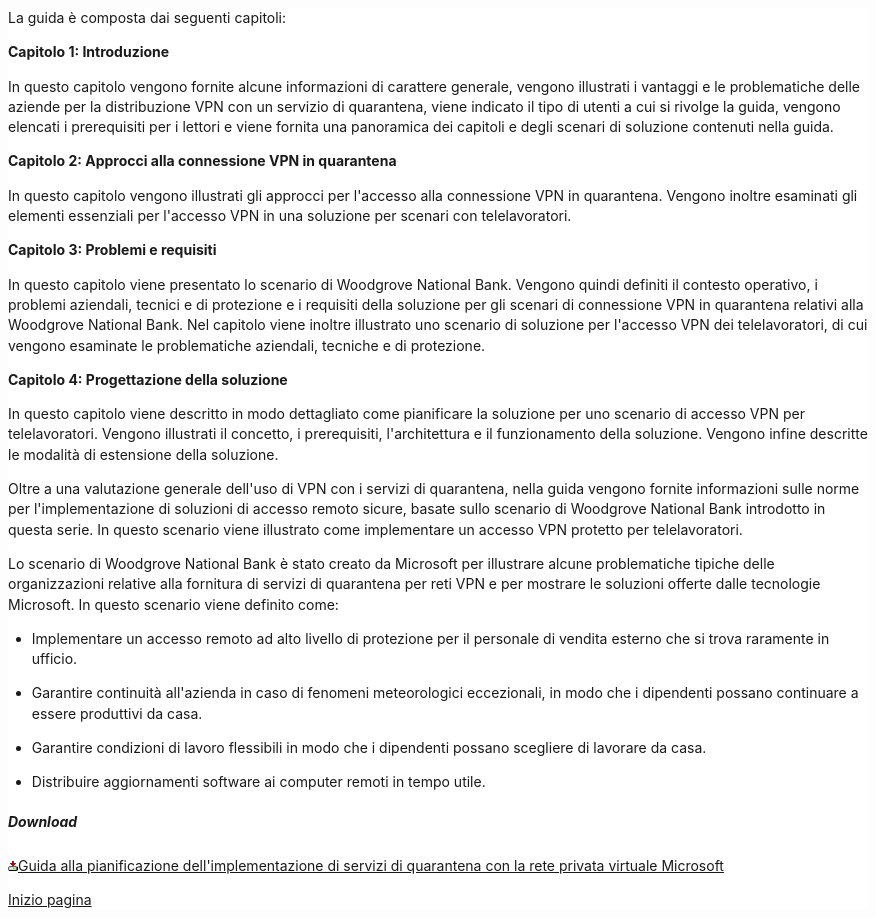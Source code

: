 La guida è composta dai seguenti capitoli:

**Capitolo 1: Introduzione**

In questo capitolo vengono fornite alcune informazioni di carattere generale, vengono illustrati i vantaggi e le problematiche delle aziende per la distribuzione VPN con un servizio di quarantena, viene indicato il tipo di utenti a cui si rivolge la guida, vengono elencati i prerequisiti per i lettori e viene fornita una panoramica dei capitoli e degli scenari di soluzione contenuti nella guida.

**Capitolo 2: Approcci alla connessione VPN in quarantena**

In questo capitolo vengono illustrati gli approcci per l'accesso alla connessione VPN in quarantena. Vengono inoltre esaminati gli elementi essenziali per l'accesso VPN in una soluzione per scenari con telelavoratori.

**Capitolo 3: Problemi e requisiti**

In questo capitolo viene presentato lo scenario di Woodgrove National Bank. Vengono quindi definiti il contesto operativo, i problemi aziendali, tecnici e di protezione e i requisiti della soluzione per gli scenari di connessione VPN in quarantena relativi alla Woodgrove National Bank. Nel capitolo viene inoltre illustrato uno scenario di soluzione per l'accesso VPN dei telelavoratori, di cui vengono esaminate le problematiche aziendali, tecniche e di protezione.

**Capitolo 4: Progettazione della soluzione**

In questo capitolo viene descritto in modo dettagliato come pianificare la soluzione per uno scenario di accesso VPN per telelavoratori. Vengono illustrati il concetto, i prerequisiti, l'architettura e il funzionamento della soluzione. Vengono infine descritte le modalità di estensione della soluzione.

Oltre a una valutazione generale dell'uso di VPN con i servizi di quarantena, nella guida vengono fornite informazioni sulle norme per l'implementazione di soluzioni di accesso remoto sicure, basate sullo scenario di Woodgrove National Bank introdotto in questa serie. In questo scenario viene illustrato come implementare un accesso VPN protetto per telelavoratori.

Lo scenario di Woodgrove National Bank è stato creato da Microsoft per illustrare alcune problematiche tipiche delle organizzazioni relative alla fornitura di servizi di quarantena per reti VPN e per mostrare le soluzioni offerte dalle tecnologie Microsoft. In questo scenario viene definito come:

-   Implementare un accesso remoto ad alto livello di protezione per il personale di vendita esterno che si trova raramente in ufficio.

-   Garantire continuità all'azienda in caso di fenomeni meteorologici eccezionali, in modo che i dipendenti possano continuare a essere produttivi da casa.

-   Garantire condizioni di lavoro flessibili in modo che i dipendenti possano scegliere di lavorare da casa.

-   Distribuire aggiornamenti software ai computer remoti in tempo utile.

##### Download

[![](images/Dd536296.icon_exe(it-it,TechNet.10).gif)Guida alla pianificazione dell'implementazione di servizi di quarantena con la rete privata virtuale Microsoft](http://go.microsoft.com/fwlink/?linkid=41308)

[](#mainsection)[Inizio pagina](#mainsection)
